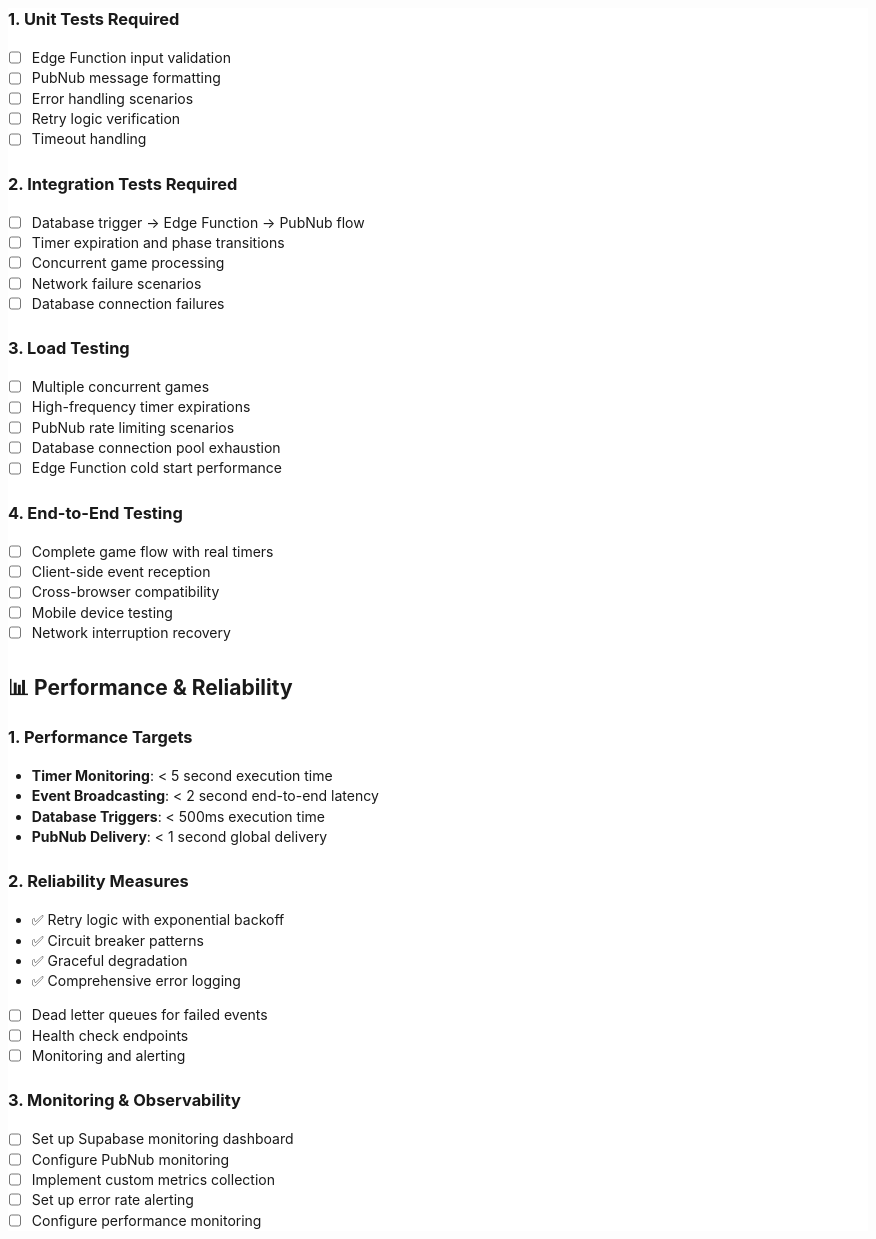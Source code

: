 ### 1. Unit Tests Required
- [ ] Edge Function input validation
- [ ] PubNub message formatting
- [ ] Error handling scenarios
- [ ] Retry logic verification
- [ ] Timeout handling

### 2. Integration Tests Required
- [ ] Database trigger → Edge Function → PubNub flow
- [ ] Timer expiration and phase transitions
- [ ] Concurrent game processing
- [ ] Network failure scenarios
- [ ] Database connection failures

### 3. Load Testing
- [ ] Multiple concurrent games
- [ ] High-frequency timer expirations
- [ ] PubNub rate limiting scenarios
- [ ] Database connection pool exhaustion
- [ ] Edge Function cold start performance

### 4. End-to-End Testing
- [ ] Complete game flow with real timers
- [ ] Client-side event reception
- [ ] Cross-browser compatibility
- [ ] Mobile device testing
- [ ] Network interruption recovery

## 📊 Performance & Reliability

### 1. Performance Targets
- **Timer Monitoring**: < 5 second execution time
- **Event Broadcasting**: < 2 second end-to-end latency
- **Database Triggers**: < 500ms execution time
- **PubNub Delivery**: < 1 second global delivery

### 2. Reliability Measures
- ✅ Retry logic with exponential backoff
- ✅ Circuit breaker patterns
- ✅ Graceful degradation
- ✅ Comprehensive error logging
- [ ] Dead letter queues for failed events
- [ ] Health check endpoints
- [ ] Monitoring and alerting

### 3. Monitoring & Observability
- [ ] Set up Supabase monitoring dashboard
- [ ] Configure PubNub monitoring
- [ ] Implement custom metrics collection
- [ ] Set up error rate alerting
- [ ] Configure performance monitoring
